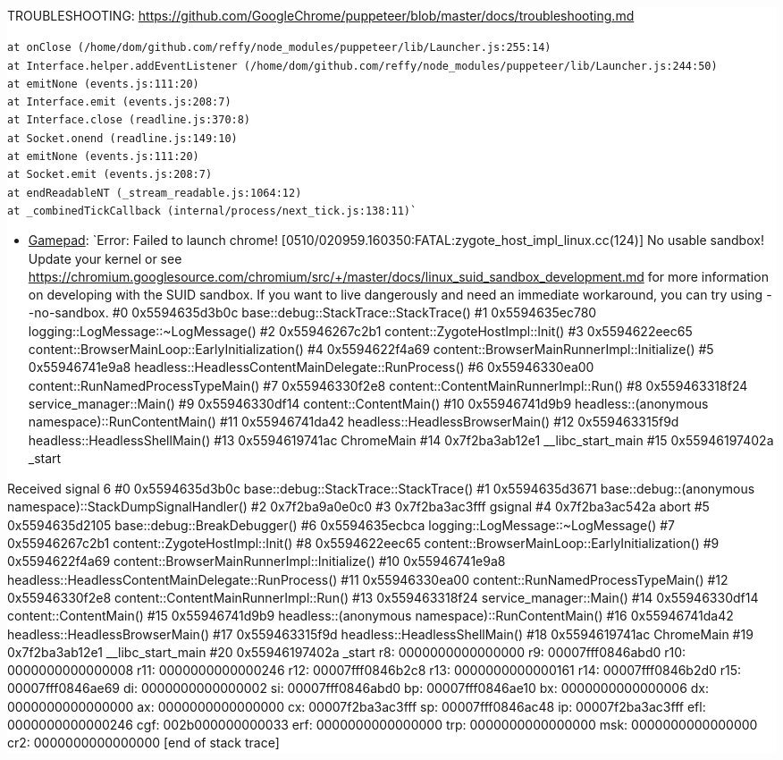 
TROUBLESHOOTING: https://github.com/GoogleChrome/puppeteer/blob/master/docs/troubleshooting.md

    at onClose (/home/dom/github.com/reffy/node_modules/puppeteer/lib/Launcher.js:255:14)
    at Interface.helper.addEventListener (/home/dom/github.com/reffy/node_modules/puppeteer/lib/Launcher.js:244:50)
    at emitNone (events.js:111:20)
    at Interface.emit (events.js:208:7)
    at Interface.close (readline.js:370:8)
    at Socket.onend (readline.js:149:10)
    at emitNone (events.js:111:20)
    at Socket.emit (events.js:208:7)
    at endReadableNT (_stream_readable.js:1064:12)
    at _combinedTickCallback (internal/process/next_tick.js:138:11)`
- [Gamepad](https://w3c.github.io/gamepad/): `Error: Failed to launch chrome!
[0510/020959.160350:FATAL:zygote_host_impl_linux.cc(124)] No usable sandbox! Update your kernel or see https://chromium.googlesource.com/chromium/src/+/master/docs/linux_suid_sandbox_development.md for more information on developing with the SUID sandbox. If you want to live dangerously and need an immediate workaround, you can try using --no-sandbox.
#0 0x5594635d3b0c base::debug::StackTrace::StackTrace()
#1 0x5594635ec780 logging::LogMessage::~LogMessage()
#2 0x55946267c2b1 content::ZygoteHostImpl::Init()
#3 0x5594622eec65 content::BrowserMainLoop::EarlyInitialization()
#4 0x5594622f4a69 content::BrowserMainRunnerImpl::Initialize()
#5 0x55946741e9a8 headless::HeadlessContentMainDelegate::RunProcess()
#6 0x55946330ea00 content::RunNamedProcessTypeMain()
#7 0x55946330f2e8 content::ContentMainRunnerImpl::Run()
#8 0x559463318f24 service_manager::Main()
#9 0x55946330df14 content::ContentMain()
#10 0x55946741d9b9 headless::(anonymous namespace)::RunContentMain()
#11 0x55946741da42 headless::HeadlessBrowserMain()
#12 0x559463315f9d headless::HeadlessShellMain()
#13 0x5594619741ac ChromeMain
#14 0x7f2ba3ab12e1 __libc_start_main
#15 0x55946197402a _start

Received signal 6
#0 0x5594635d3b0c base::debug::StackTrace::StackTrace()
#1 0x5594635d3671 base::debug::(anonymous namespace)::StackDumpSignalHandler()
#2 0x7f2ba9a0e0c0 <unknown>
#3 0x7f2ba3ac3fff gsignal
#4 0x7f2ba3ac542a abort
#5 0x5594635d2105 base::debug::BreakDebugger()
#6 0x5594635ecbca logging::LogMessage::~LogMessage()
#7 0x55946267c2b1 content::ZygoteHostImpl::Init()
#8 0x5594622eec65 content::BrowserMainLoop::EarlyInitialization()
#9 0x5594622f4a69 content::BrowserMainRunnerImpl::Initialize()
#10 0x55946741e9a8 headless::HeadlessContentMainDelegate::RunProcess()
#11 0x55946330ea00 content::RunNamedProcessTypeMain()
#12 0x55946330f2e8 content::ContentMainRunnerImpl::Run()
#13 0x559463318f24 service_manager::Main()
#14 0x55946330df14 content::ContentMain()
#15 0x55946741d9b9 headless::(anonymous namespace)::RunContentMain()
#16 0x55946741da42 headless::HeadlessBrowserMain()
#17 0x559463315f9d headless::HeadlessShellMain()
#18 0x5594619741ac ChromeMain
#19 0x7f2ba3ab12e1 __libc_start_main
#20 0x55946197402a _start
  r8: 0000000000000000  r9: 00007fff0846abd0 r10: 0000000000000008 r11: 0000000000000246
 r12: 00007fff0846b2c8 r13: 0000000000000161 r14: 00007fff0846b2d0 r15: 00007fff0846ae69
  di: 0000000000000002  si: 00007fff0846abd0  bp: 00007fff0846ae10  bx: 0000000000000006
  dx: 0000000000000000  ax: 0000000000000000  cx: 00007f2ba3ac3fff  sp: 00007fff0846ac48
  ip: 00007f2ba3ac3fff efl: 0000000000000246 cgf: 002b000000000033 erf: 0000000000000000
 trp: 0000000000000000 msk: 0000000000000000 cr2: 0000000000000000
[end of stack trace]